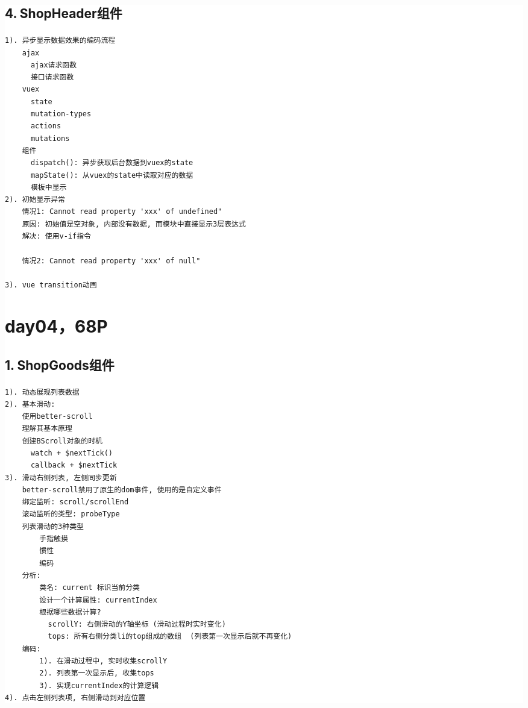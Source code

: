 ## 4. ShopHeader组件
    1). 异步显示数据效果的编码流程
        ajax
          ajax请求函数
          接口请求函数
        vuex
          state
          mutation-types
          actions
          mutations
        组件
          dispatch(): 异步获取后台数据到vuex的state
          mapState(): 从vuex的state中读取对应的数据
          模板中显示
    2). 初始显示异常
        情况1: Cannot read property 'xxx' of undefined"
        原因: 初始值是空对象, 内部没有数据, 而模块中直接显示3层表达式
        解决: 使用v-if指令
        
        情况2: Cannot read property 'xxx' of null"
     
    3). vue transition动画
    
# <a id="test4">day04，68P</a>
## 1. ShopGoods组件
    1). 动态展现列表数据
    2). 基本滑动:
        使用better-scroll
        理解其基本原理
        创建BScroll对象的时机
          watch + $nextTick()
          callback + $nextTick
    3). 滑动右侧列表, 左侧同步更新
        better-scroll禁用了原生的dom事件, 使用的是自定义事件
        绑定监听: scroll/scrollEnd
        滚动监听的类型: probeType
        列表滑动的3种类型
            手指触摸
            惯性
            编码
        分析:
            类名: current 标识当前分类
            设计一个计算属性: currentIndex
            根据哪些数据计算?
              scrollY: 右侧滑动的Y轴坐标 (滑动过程时实时变化)
              tops: 所有右侧分类li的top组成的数组  (列表第一次显示后就不再变化)
        编码:
            1). 在滑动过程中, 实时收集scrollY
            2). 列表第一次显示后, 收集tops
            3). 实现currentIndex的计算逻辑
    4). 点击左侧列表项, 右侧滑动到对应位置
